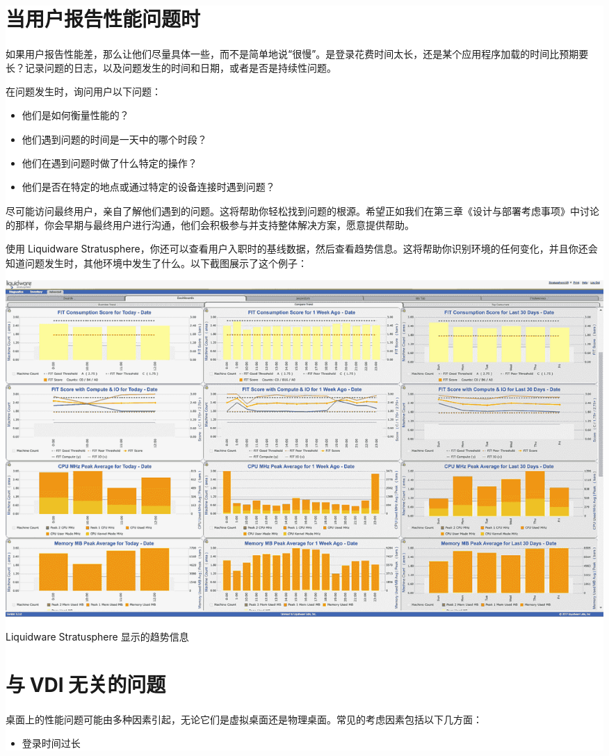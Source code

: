 # 当用户报告性能问题时

如果用户报告性能差，那么让他们尽量具体一些，而不是简单地说“很慢”。是登录花费时间太长，还是某个应用程序加载的时间比预期要长？记录问题的日志，以及问题发生的时间和日期，或者是否是持续性问题。

在问题发生时，询问用户以下问题：

+   他们是如何衡量性能的？

+   他们遇到问题的时间是一天中的哪个时段？

+   他们在遇到问题时做了什么特定的操作？

+   他们是否在特定的地点或通过特定的设备连接时遇到问题？

尽可能访问最终用户，亲自了解他们遇到的问题。这将帮助你轻松找到问题的根源。希望正如我们在第三章《设计与部署考虑事项》中讨论的那样，你会早期与最终用户进行沟通，他们会积极参与并支持整体解决方案，愿意提供帮助。

使用 Liquidware Stratusphere，你还可以查看用户入职时的基线数据，然后查看趋势信息。这将帮助你识别环境的任何变化，并且你还会知道问题发生时，其他环境中发生了什么。以下截图展示了这个例子：

![](img/5b767cfa-bfb7-47e7-81ea-ec41684c832b.png)

Liquidware Stratusphere 显示的趋势信息

# 与 VDI 无关的问题

桌面上的性能问题可能由多种因素引起，无论它们是虚拟桌面还是物理桌面。常见的考虑因素包括以下几方面：

+   登录时间过长
